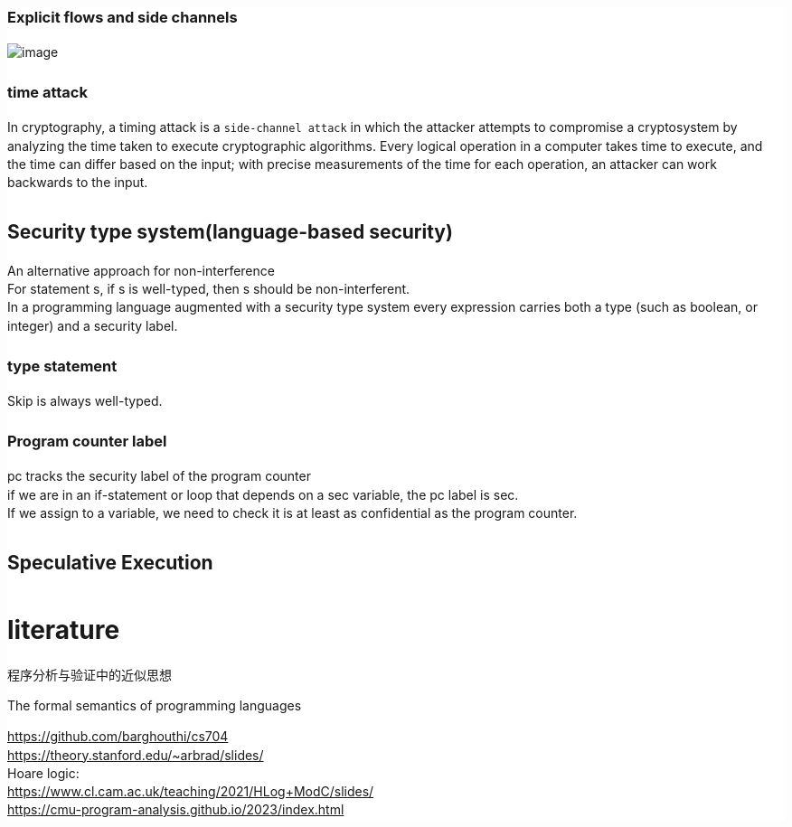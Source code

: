 ```
```

### Explicit flows and side channels
<img width="697" alt="image" src="https://github.com/zhang-mickey/logic/assets/145342600/04b3eb53-7b29-4405-ae73-ad463f63518a">

### time attack
In cryptography, a timing attack is a `side-channel attack` in which the attacker attempts to compromise a cryptosystem by analyzing the time taken to execute cryptographic algorithms. Every logical operation in a computer takes time to execute, and the time can differ based on the input; with precise measurements of the time for each operation, an attacker can work backwards to the input.

## Security type system(language-based security)
An alternative approach for non-interference  
For statement s, if s is well-typed, then s should be non-interferent.  
In a programming language augmented with a security type system every expression carries both a type (such as boolean, or integer) and a security label.
### type statement
Skip is always well-typed.  

### Program counter label
pc tracks the security label of the program counter  
if we are in an if-statement or loop that depends on a sec variable, the pc label is sec.  
If we assign to a variable, we need to check it is at least as confidential as the program counter.  
## Speculative Execution

# literature
程序分析与验证中的近似思想  

The formal semantics of programming languages  

https://github.com/barghouthi/cs704  
https://theory.stanford.edu/~arbrad/slides/  
Hoare logic:  
https://www.cl.cam.ac.uk/teaching/2021/HLog+ModC/slides/  
https://cmu-program-analysis.github.io/2023/index.html
